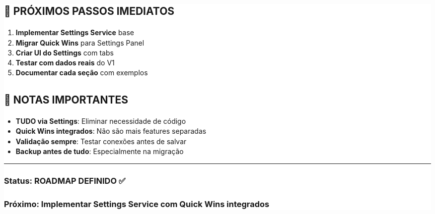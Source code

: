 ## 🚦 PRÓXIMOS PASSOS IMEDIATOS

1. **Implementar Settings Service** base
2. **Migrar Quick Wins** para Settings Panel
3. **Criar UI do Settings** com tabs
4. **Testar com dados reais** do V1
5. **Documentar cada seção** com exemplos

## 📝 NOTAS IMPORTANTES

- **TUDO via Settings**: Eliminar necessidade de código
- **Quick Wins integrados**: Não são mais features separadas
- **Validação sempre**: Testar conexões antes de salvar
- **Backup antes de tudo**: Especialmente na migração

---

### Status: ROADMAP DEFINIDO ✅
### Próximo: Implementar Settings Service com Quick Wins integrados